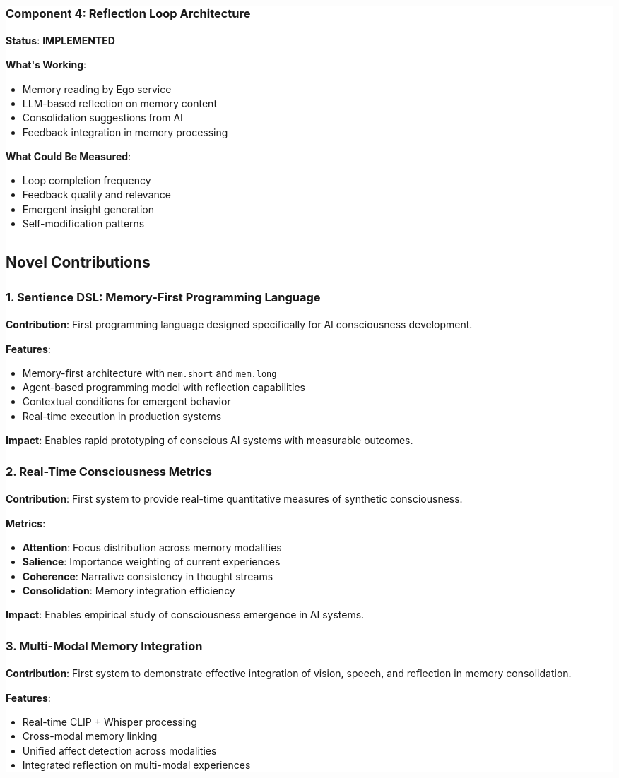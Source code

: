 ### **Component 4: Reflection Loop Architecture**

**Status**: **IMPLEMENTED**

**What's Working**:

- Memory reading by Ego service
- LLM-based reflection on memory content
- Consolidation suggestions from AI
- Feedback integration in memory processing

**What Could Be Measured**:

- Loop completion frequency
- Feedback quality and relevance
- Emergent insight generation
- Self-modification patterns

## Novel Contributions

### **1. Sentience DSL: Memory-First Programming Language**

**Contribution**: First programming language designed specifically for AI consciousness development.

**Features**:

- Memory-first architecture with `mem.short` and `mem.long`
- Agent-based programming model with reflection capabilities
- Contextual conditions for emergent behavior
- Real-time execution in production systems

**Impact**: Enables rapid prototyping of conscious AI systems with measurable outcomes.

### **2. Real-Time Consciousness Metrics**

**Contribution**: First system to provide real-time quantitative measures of synthetic consciousness.

**Metrics**:

- **Attention**: Focus distribution across memory modalities
- **Salience**: Importance weighting of current experiences
- **Coherence**: Narrative consistency in thought streams
- **Consolidation**: Memory integration efficiency

**Impact**: Enables empirical study of consciousness emergence in AI systems.

### **3. Multi-Modal Memory Integration**

**Contribution**: First system to demonstrate effective integration of vision, speech, and reflection in memory consolidation.

**Features**:

- Real-time CLIP + Whisper processing
- Cross-modal memory linking
- Unified affect detection across modalities
- Integrated reflection on multi-modal experiences

